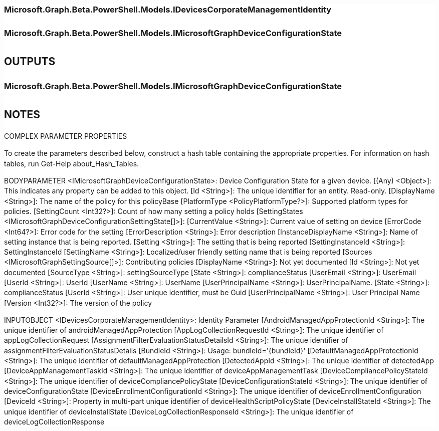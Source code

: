 ### Microsoft.Graph.Beta.PowerShell.Models.IDevicesCorporateManagementIdentity
### Microsoft.Graph.Beta.PowerShell.Models.IMicrosoftGraphDeviceConfigurationState
## OUTPUTS

### Microsoft.Graph.Beta.PowerShell.Models.IMicrosoftGraphDeviceConfigurationState
## NOTES
COMPLEX PARAMETER PROPERTIES

To create the parameters described below, construct a hash table containing the appropriate properties.
For information on hash tables, run Get-Help about_Hash_Tables.

BODYPARAMETER \<IMicrosoftGraphDeviceConfigurationState\>: Device Configuration State for a given device.
  \[(Any) \<Object\>\]: This indicates any property can be added to this object.
  \[Id \<String\>\]: The unique identifier for an entity.
Read-only.
  \[DisplayName \<String\>\]: The name of the policy for this policyBase
  \[PlatformType \<PolicyPlatformType?\>\]: Supported platform types for policies.
  \[SettingCount \<Int32?\>\]: Count of how many setting a policy holds
  \[SettingStates \<IMicrosoftGraphDeviceConfigurationSettingState\[\]\>\]: 
    \[CurrentValue \<String\>\]: Current value of setting on device
    \[ErrorCode \<Int64?\>\]: Error code for the setting
    \[ErrorDescription \<String\>\]: Error description
    \[InstanceDisplayName \<String\>\]: Name of setting instance that is being reported.
    \[Setting \<String\>\]: The setting that is being reported
    \[SettingInstanceId \<String\>\]: SettingInstanceId
    \[SettingName \<String\>\]: Localized/user friendly setting name that is being reported
    \[Sources \<IMicrosoftGraphSettingSource\[\]\>\]: Contributing policies
      \[DisplayName \<String\>\]: Not yet documented
      \[Id \<String\>\]: Not yet documented
      \[SourceType \<String\>\]: settingSourceType
    \[State \<String\>\]: complianceStatus
    \[UserEmail \<String\>\]: UserEmail
    \[UserId \<String\>\]: UserId
    \[UserName \<String\>\]: UserName
    \[UserPrincipalName \<String\>\]: UserPrincipalName.
  \[State \<String\>\]: complianceStatus
  \[UserId \<String\>\]: User unique identifier, must be Guid
  \[UserPrincipalName \<String\>\]: User Principal Name
  \[Version \<Int32?\>\]: The version of the policy

INPUTOBJECT \<IDevicesCorporateManagementIdentity\>: Identity Parameter
  \[AndroidManagedAppProtectionId \<String\>\]: The unique identifier of androidManagedAppProtection
  \[AppLogCollectionRequestId \<String\>\]: The unique identifier of appLogCollectionRequest
  \[AssignmentFilterEvaluationStatusDetailsId \<String\>\]: The unique identifier of assignmentFilterEvaluationStatusDetails
  \[BundleId \<String\>\]: Usage: bundleId='{bundleId}'
  \[DefaultManagedAppProtectionId \<String\>\]: The unique identifier of defaultManagedAppProtection
  \[DetectedAppId \<String\>\]: The unique identifier of detectedApp
  \[DeviceAppManagementTaskId \<String\>\]: The unique identifier of deviceAppManagementTask
  \[DeviceCompliancePolicyStateId \<String\>\]: The unique identifier of deviceCompliancePolicyState
  \[DeviceConfigurationStateId \<String\>\]: The unique identifier of deviceConfigurationState
  \[DeviceEnrollmentConfigurationId \<String\>\]: The unique identifier of deviceEnrollmentConfiguration
  \[DeviceId \<String\>\]: Property in multi-part unique identifier of deviceHealthScriptPolicyState
  \[DeviceInstallStateId \<String\>\]: The unique identifier of deviceInstallState
  \[DeviceLogCollectionResponseId \<String\>\]: The unique identifier of deviceLogCollectionResponse